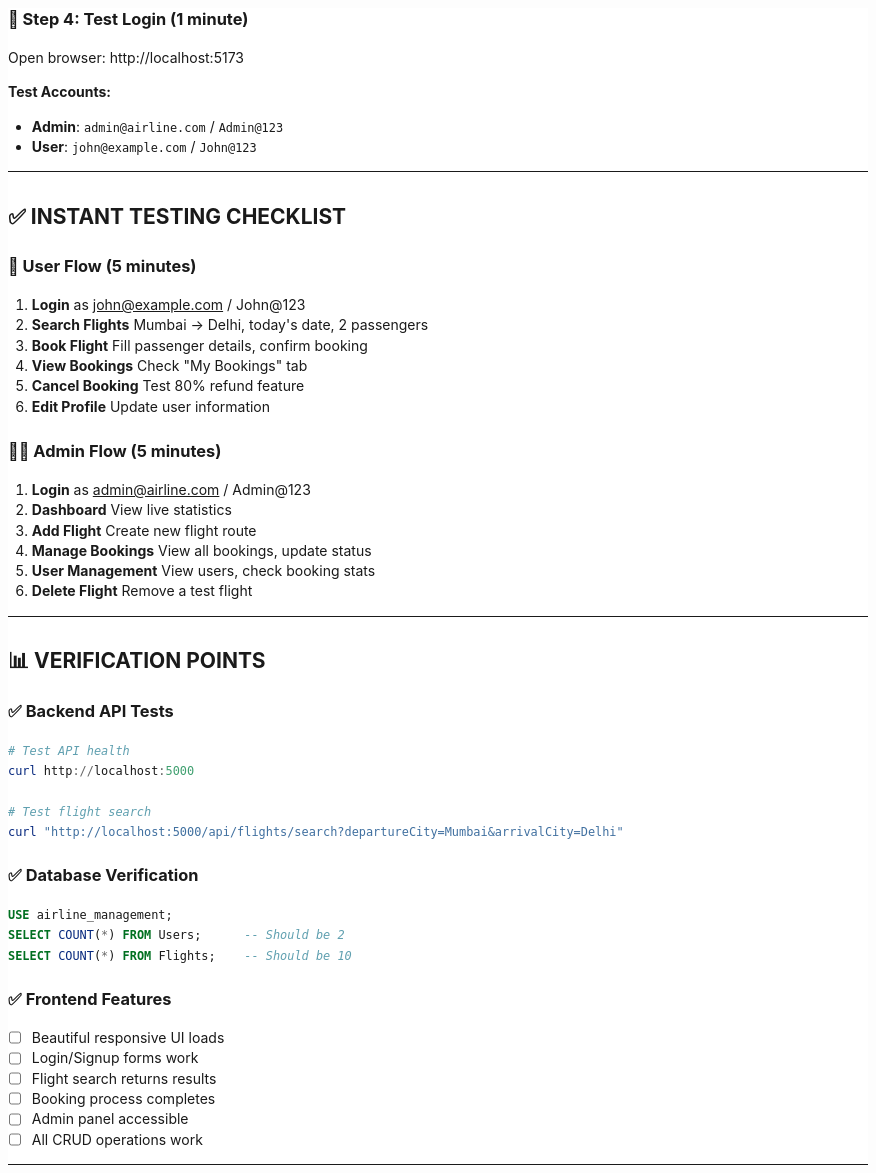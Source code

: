 ### **🧪 Step 4: Test Login (1 minute)**
Open browser: http://localhost:5173

**Test Accounts:**
- **Admin**: `admin@airline.com` / `Admin@123`
- **User**: `john@example.com` / `John@123`

---

## ✅ **INSTANT TESTING CHECKLIST**

### **👤 User Flow (5 minutes)**
1. **Login** as john@example.com / John@123
2. **Search Flights** Mumbai → Delhi, today's date, 2 passengers
3. **Book Flight** Fill passenger details, confirm booking
4. **View Bookings** Check "My Bookings" tab
5. **Cancel Booking** Test 80% refund feature
6. **Edit Profile** Update user information

### **👨‍💼 Admin Flow (5 minutes)**
1. **Login** as admin@airline.com / Admin@123
2. **Dashboard** View live statistics
3. **Add Flight** Create new flight route
4. **Manage Bookings** View all bookings, update status
5. **User Management** View users, check booking stats
6. **Delete Flight** Remove a test flight

---

## 📊 **VERIFICATION POINTS**

### **✅ Backend API Tests**
```powershell
# Test API health
curl http://localhost:5000

# Test flight search
curl "http://localhost:5000/api/flights/search?departureCity=Mumbai&arrivalCity=Delhi"
```

### **✅ Database Verification**
```sql
USE airline_management;
SELECT COUNT(*) FROM Users;      -- Should be 2
SELECT COUNT(*) FROM Flights;    -- Should be 10
```

### **✅ Frontend Features**
- [ ] Beautiful responsive UI loads
- [ ] Login/Signup forms work
- [ ] Flight search returns results
- [ ] Booking process completes
- [ ] Admin panel accessible
- [ ] All CRUD operations work

---